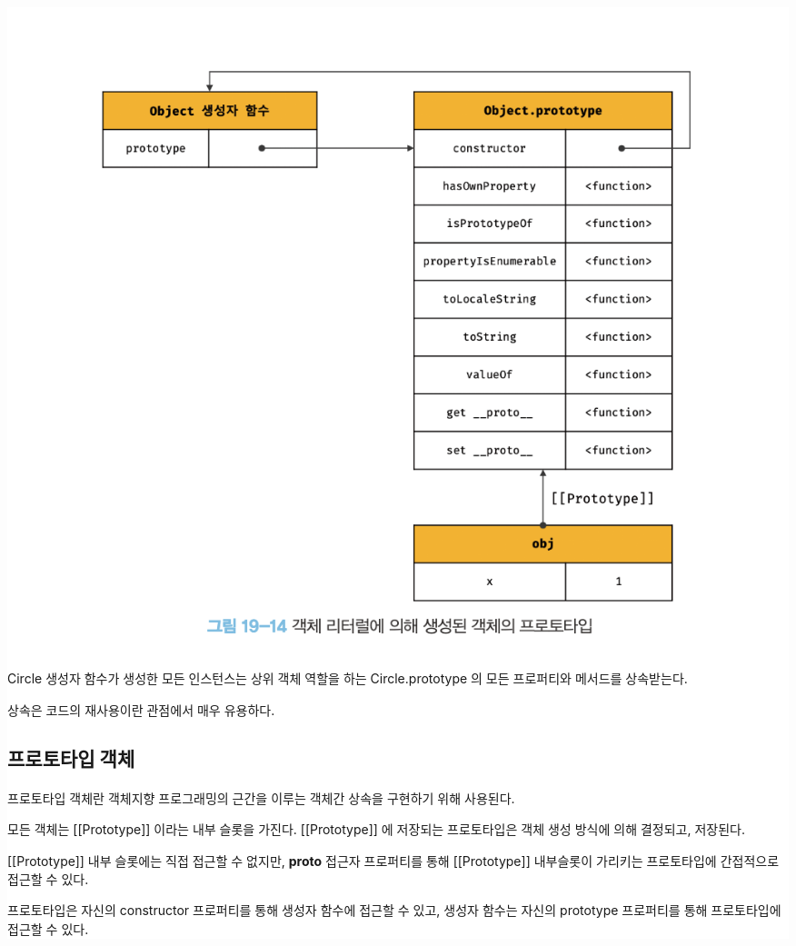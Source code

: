 ![Alt text](./images/3.png)

Circle 생성자 함수가 생성한 모든 인스턴스는 상위 객체 역할을 하는 Circle.prototype 의 모든 프로퍼티와 메서드를 상속받는다.

상속은 코드의 재사용이란 관점에서 매우 유용하다.

## 프로토타입 객체
프로토타입 객체란 객체지향 프로그래밍의 근간을 이루는 객체간 상속을 구현하기 위해 사용된다.

모든 객체는 [[Prototype]] 이라는 내부 슬롯을 가진다. 
[[Prototype]] 에 저장되는 프로토타입은 객체 생성 방식에 의해 결정되고, 저장된다.

[[Prototype]] 내부 슬롯에는 직접 접근할 수 없지만, __proto__ 접근자 프로퍼티를 통해 [[Prototype]] 내부슬롯이 가리키는 프로토타입에 간접적으로 접근할 수 있다. 

프로토타입은 자신의 constructor 프로퍼티를 통해 생성자 함수에 접근할 수 있고, 생성자 함수는 자신의 prototype 프로퍼티를 통해 프로토타입에 접근할 수 있다.
